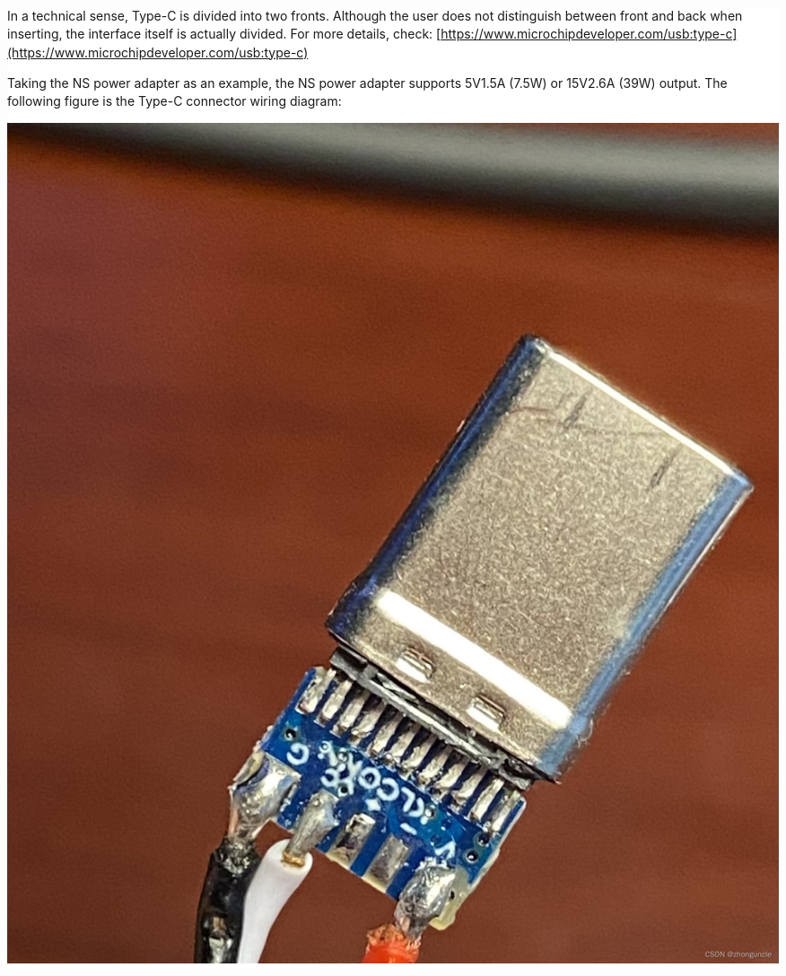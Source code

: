 In a technical sense, Type-C is divided into two fronts. Although the user does not distinguish between front and back when inserting, the interface itself is actually divided. For more details, check: [https://www.microchipdeveloper.com/usb:type-c](https://www.microchipdeveloper.com/usb:type-c)

Taking the NS power adapter as an example, the NS power adapter supports 5V1.5A (7.5W) or 15V2.6A (39W) output. The following figure is the Type-C connector wiring diagram:

![Type-C connector wiring diagram of Nintendo Switch power adapter](/assets/images/f7a31b5e3e5140cb818ec374440dc83e.jpeg)
